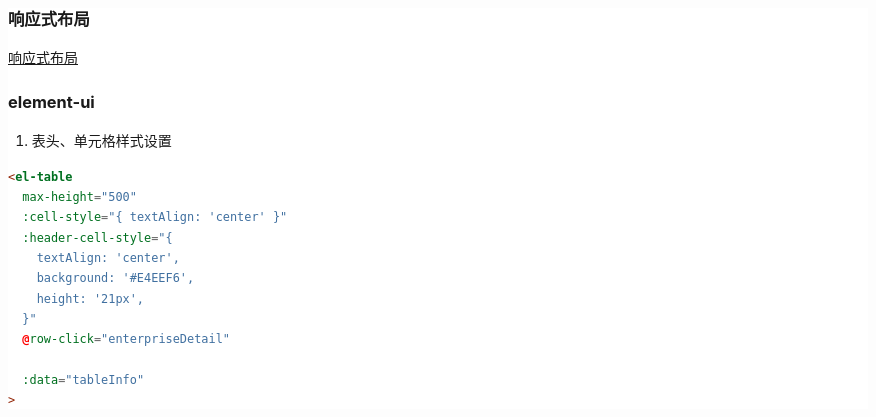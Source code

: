 ### 响应式布局

[响应式布局](https://juejin.cn/post/6844903814332432397)

### element-ui

1. 表头、单元格样式设置

```html
<el-table
  max-height="500"
  :cell-style="{ textAlign: 'center' }"
  :header-cell-style="{
    textAlign: 'center',
    background: '#E4EEF6',
    height: '21px',
  }"
  @row-click="enterpriseDetail"
  
  :data="tableInfo"
>
```

